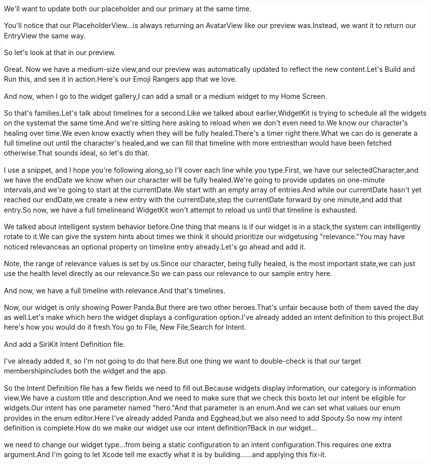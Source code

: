 We'll want to update both our placeholder and our primary at the same time.

You'll notice that our PlaceholderView...is always returning an AvatarView like our preview was.Instead, we want it to return our EntryView the same way.

So let's look at that in our preview.

Great. Now we have a medium-size view,and our preview was automatically updated to reflect the new content.Let's Build and Run this, and see it in action.Here's our Emoji Rangers app that we love.

And now, when I go to the widget gallery,I can add a small or a medium widget to my Home Screen.

So that's families.Let's talk about timelines for a second.Like we talked about earlier,WidgetKit is trying to schedule all the widgets on the systemat the same time.And we're sitting here asking to reload when we don't even need to.We know our character's healing over time.We even know exactly when they will be fully healed.There's a timer right there.What we can do is generate a full timeline out until the character's healed,and we can fill that timeline with more entriesthan would have been fetched otherwise.That sounds ideal, so let's do that.

I use a snippet, and I hope you're following along,so I'll cover each line while you type.First, we have our selectedCharacter,and we have the endDate we know when our character will be fully healed.We're going to provide updates on one-minute intervals,and we're going to start at the currentDate.We start with an empty array of entries.And while our currentDate hasn't yet reached our endDate,we create a new entry with the currentDate,step the currentDate forward by one minute,and add that entry.So now, we have a full timelineand WidgetKit won't attempt to reload us until that timeline is exhausted.

We talked about intelligent system behavior before.One thing that means is if our widget is in a stack,the system can intelligently rotate to it.We can give the system hints about times we think it should prioritize our widgetusing "relevance."You may have noticed relevanceas an optional property on timeline entry already.Let's go ahead and add it.

Note, the range of relevance values is set by us.Since our character, being fully healed, is the most important state,we can just use the health level directly as our relevance.So we can pass our relevance to our sample entry here.

And now, we have a full timeline with relevance.And that's timelines.

Now, our widget is only showing Power Panda.But there are two other heroes.That's unfair because both of them saved the day as well.Let's make which hero the widget displays a configuration option.I've already added an intent definition to this project.But here's how you would do it fresh.You go to File, New File,Search for Intent.

And add a SiriKit Intent Definition file.

I've already added it, so I'm not going to do that here.But one thing we want to double-check is that our target membershipincludes both the widget and the app.

So the Intent Definition file has a few fields we need to fill out.Because widgets display information, our category is information view.We have a custom title and description.And we need to make sure that we check this boxto let our intent be eligible for widgets.Our intent has one parameter named "hero."And that parameter is an enum.And we can set what values our enum provides in the enum editor.Here I've already added Panda and Egghead,but we also need to add Spouty.So now my intent definition is complete.How do we make our widget use our intent definition?Back in our widget...

we need to change our widget type...from being a static configuration to an intent configuration.This requires one extra argument.And I'm going to let Xcode tell me exactly what it is by building......and applying this fix-it.
